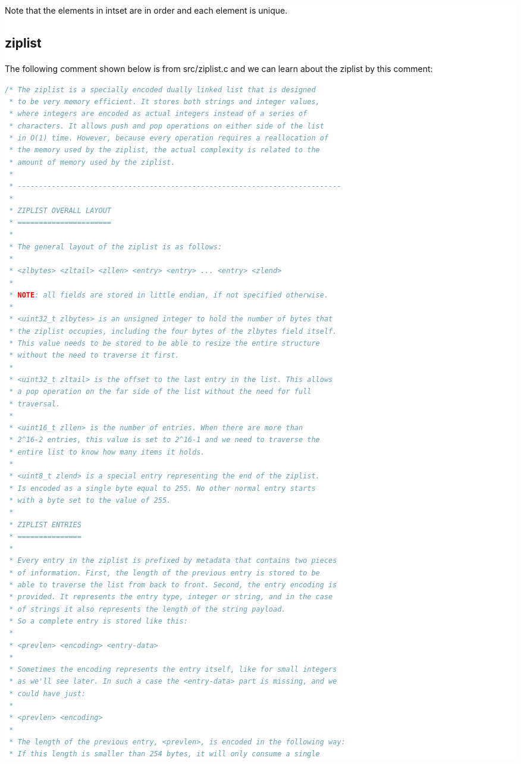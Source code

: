 Note that the elements in intset are in order and each element is unique.

## ziplist

The following comment shown below is from src/ziplist.c and we can learn about the ziplist by this comment:

```c
/* The ziplist is a specially encoded dually linked list that is designed
 * to be very memory efficient. It stores both strings and integer values,
 * where integers are encoded as actual integers instead of a series of
 * characters. It allows push and pop operations on either side of the list
 * in O(1) time. However, because every operation requires a reallocation of
 * the memory used by the ziplist, the actual complexity is related to the
 * amount of memory used by the ziplist.
 *
 * ----------------------------------------------------------------------------
 *
 * ZIPLIST OVERALL LAYOUT
 * ======================
 *
 * The general layout of the ziplist is as follows:
 *
 * <zlbytes> <zltail> <zllen> <entry> <entry> ... <entry> <zlend>
 *
 * NOTE: all fields are stored in little endian, if not specified otherwise.
 *
 * <uint32_t zlbytes> is an unsigned integer to hold the number of bytes that
 * the ziplist occupies, including the four bytes of the zlbytes field itself.
 * This value needs to be stored to be able to resize the entire structure
 * without the need to traverse it first.
 *
 * <uint32_t zltail> is the offset to the last entry in the list. This allows
 * a pop operation on the far side of the list without the need for full
 * traversal.
 *
 * <uint16_t zllen> is the number of entries. When there are more than
 * 2^16-2 entries, this value is set to 2^16-1 and we need to traverse the
 * entire list to know how many items it holds.
 *
 * <uint8_t zlend> is a special entry representing the end of the ziplist.
 * Is encoded as a single byte equal to 255. No other normal entry starts
 * with a byte set to the value of 255.
 *
 * ZIPLIST ENTRIES
 * ===============
 *
 * Every entry in the ziplist is prefixed by metadata that contains two pieces
 * of information. First, the length of the previous entry is stored to be
 * able to traverse the list from back to front. Second, the entry encoding is
 * provided. It represents the entry type, integer or string, and in the case
 * of strings it also represents the length of the string payload.
 * So a complete entry is stored like this:
 *
 * <prevlen> <encoding> <entry-data>
 *
 * Sometimes the encoding represents the entry itself, like for small integers
 * as we'll see later. In such a case the <entry-data> part is missing, and we
 * could have just:
 *
 * <prevlen> <encoding>
 *
 * The length of the previous entry, <prevlen>, is encoded in the following way:
 * If this length is smaller than 254 bytes, it will only consume a single
```